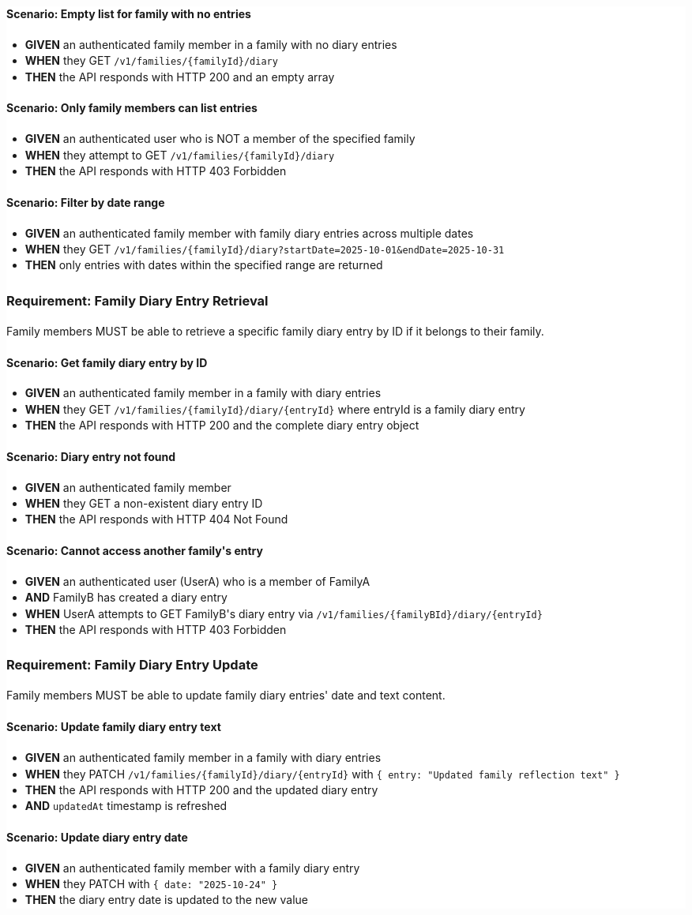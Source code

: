 #### Scenario: Empty list for family with no entries
- **GIVEN** an authenticated family member in a family with no diary entries
- **WHEN** they GET `/v1/families/{familyId}/diary`
- **THEN** the API responds with HTTP 200 and an empty array

#### Scenario: Only family members can list entries
- **GIVEN** an authenticated user who is NOT a member of the specified family
- **WHEN** they attempt to GET `/v1/families/{familyId}/diary`
- **THEN** the API responds with HTTP 403 Forbidden

#### Scenario: Filter by date range
- **GIVEN** an authenticated family member with family diary entries across multiple dates
- **WHEN** they GET `/v1/families/{familyId}/diary?startDate=2025-10-01&endDate=2025-10-31`
- **THEN** only entries with dates within the specified range are returned

### Requirement: Family Diary Entry Retrieval
Family members MUST be able to retrieve a specific family diary entry by ID if it belongs to their family.

#### Scenario: Get family diary entry by ID
- **GIVEN** an authenticated family member in a family with diary entries
- **WHEN** they GET `/v1/families/{familyId}/diary/{entryId}` where entryId is a family diary entry
- **THEN** the API responds with HTTP 200 and the complete diary entry object

#### Scenario: Diary entry not found
- **GIVEN** an authenticated family member
- **WHEN** they GET a non-existent diary entry ID
- **THEN** the API responds with HTTP 404 Not Found

#### Scenario: Cannot access another family's entry
- **GIVEN** an authenticated user (UserA) who is a member of FamilyA
- **AND** FamilyB has created a diary entry
- **WHEN** UserA attempts to GET FamilyB's diary entry via `/v1/families/{familyBId}/diary/{entryId}`
- **THEN** the API responds with HTTP 403 Forbidden

### Requirement: Family Diary Entry Update
Family members MUST be able to update family diary entries' date and text content.

#### Scenario: Update family diary entry text
- **GIVEN** an authenticated family member in a family with diary entries
- **WHEN** they PATCH `/v1/families/{familyId}/diary/{entryId}` with `{ entry: "Updated family reflection text" }`
- **THEN** the API responds with HTTP 200 and the updated diary entry
- **AND** `updatedAt` timestamp is refreshed

#### Scenario: Update diary entry date
- **GIVEN** an authenticated family member with a family diary entry
- **WHEN** they PATCH with `{ date: "2025-10-24" }`
- **THEN** the diary entry date is updated to the new value
